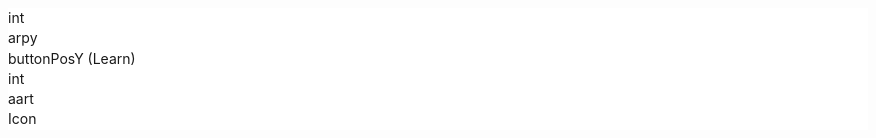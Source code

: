 </div></td>
<td><div class="vindit-align-left">
int
</div></td>
<td><div class="vindit-align-left">

</div></td>
<td><div class="vindit-align-left">

</div></td>
<td><div class="vindit-align-left">

</div></td>
<td><div class="vindit-align-left">

</div></td>
<td><div class="vindit-align-left">

</div></td>
</tr>
<tr class="odd">
<td><div class="vindit-align-left">
arpy
</div></td>
<td><div class="vindit-align-left">
buttonPosY (Learn)
</div></td>
<td><div class="vindit-align-left">

</div></td>
<td><div class="vindit-align-left">
int
</div></td>
<td><div class="vindit-align-left">

</div></td>
<td><div class="vindit-align-left">

</div></td>
<td><div class="vindit-align-left">

</div></td>
<td><div class="vindit-align-left">

</div></td>
<td><div class="vindit-align-left">

</div></td>
</tr>
<tr class="even">
<td><div class="vindit-align-left">
aart
</div></td>
<td><div class="vindit-align-left">
Icon
</div></td>
<td><div class="vindit-align-left">
